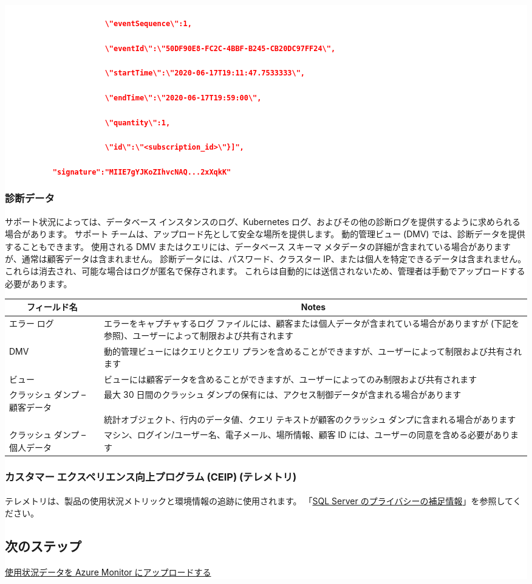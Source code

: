 ```json

                       \"eventSequence\":1,  

                       \"eventId\":\"50DF90E8-FC2C-4BBF-B245-CB20DC97FF24\", 

                       \"startTime\":\"2020-06-17T19:11:47.7533333\", 

                       \"endTime\":\"2020-06-17T19:59:00\", 

                       \"quantity\":1, 

                       \"id\":\"<subscription_id>\"}]", 

           "signature":"MIIE7gYJKoZIhvcNAQ...2xXqkK" 

```

### <a name="diagnostic-data"></a>診断データ

サポート状況によっては、データベース インスタンスのログ、Kubernetes ログ、およびその他の診断ログを提供するように求められる場合があります。 サポート チームは、アップロード先として安全な場所を提供します。 動的管理ビュー (DMV) では、診断データを提供することもできます。 使用される DMV またはクエリには、データベース スキーマ メタデータの詳細が含まれている場合がありますが、通常は顧客データは含まれません。 診断データには、パスワード、クラスター IP、または個人を特定できるデータは含まれません。 これらは消去され、可能な場合はログが匿名で保存されます。 これらは自動的には送信されないため、管理者は手動でアップロードする必要があります。 

|フィールド名  |Notes  |
|---------|---------|
|エラー ログ |エラーをキャプチャするログ ファイルには、顧客または個人データが含まれている場合がありますが (下記を参照)、ユーザーによって制限および共有されます |
|DMV      |動的管理ビューにはクエリとクエリ プランを含めることができますが、ユーザーによって制限および共有されます     |
|ビュー    |ビューには顧客データを含めることができますが、ユーザーによってのみ制限および共有されます     |
|クラッシュ ダンプ – 顧客データ | 最大 30 日間のクラッシュ ダンプの保有には、アクセス制御データが含まれる場合があります <br/><br/> 統計オブジェクト、行内のデータ値、クエリ テキストが顧客のクラッシュ ダンプに含まれる場合があります    |
|クラッシュ ダンプ – 個人データ | マシン、ログイン/ユーザー名、電子メール、場所情報、顧客 ID には、ユーザーの同意を含める必要があります  |

### <a name="customer-experience-improvement-program-ceip-telemetry"></a>カスタマー エクスペリエンス向上プログラム (CEIP) (テレメトリ) 

テレメトリは、製品の使用状況メトリックと環境情報の追跡に使用されます。 「[SQL Server のプライバシーの補足情報](/sql/sql-server/sql-server-privacy/)」を参照してください。 

## <a name="next-steps"></a>次のステップ
[使用状況データを Azure Monitor にアップロードする](upload-usage-data.md)
